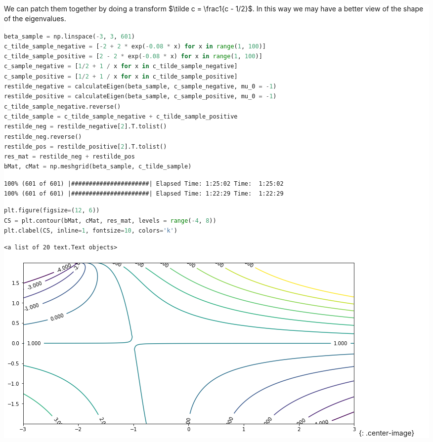 
We can patch them together by doing a transform $\tilde c = \frac1{c - 1/2}$. In this way we may have a better view of the shape of the eigenvalues.


```python
beta_sample = np.linspace(-3, 3, 601)
c_tilde_sample_negative = [-2 + 2 * exp(-0.08 * x) for x in range(1, 100)]
c_tilde_sample_positive = [2 - 2 * exp(-0.08 * x) for x in range(1, 100)]
c_sample_negative = [1/2 + 1 / x for x in c_tilde_sample_negative]
c_sample_positive = [1/2 + 1 / x for x in c_tilde_sample_positive]
restilde_negative = calculateEigen(beta_sample, c_sample_negative, mu_0 = -1)
restilde_positive = calculateEigen(beta_sample, c_sample_positive, mu_0 = -1)
c_tilde_sample_negative.reverse()
c_tilde_sample = c_tilde_sample_negative + c_tilde_sample_positive
restilde_neg = restilde_negative[2].T.tolist()
restilde_neg.reverse()
restilde_pos = restilde_positive[2].T.tolist()
res_mat = restilde_neg + restilde_pos
bMat, cMat = np.meshgrid(beta_sample, c_tilde_sample)
```

    100% (601 of 601) |######################| Elapsed Time: 1:25:02 Time:  1:25:02
    100% (601 of 601) |######################| Elapsed Time: 1:22:29 Time:  1:22:29



```python
plt.figure(figsize=(12, 6))
CS = plt.contour(bMat, cMat, res_mat, levels = range(-4, 8))
plt.clabel(CS, inline=1, fontsize=10, colors='k')
```




    <a list of 20 text.Text objects>




![png](/users/jcyang/assets/images/blog/2019-11-19-barotropic-instability/output_47_1.png){: .center-image}
